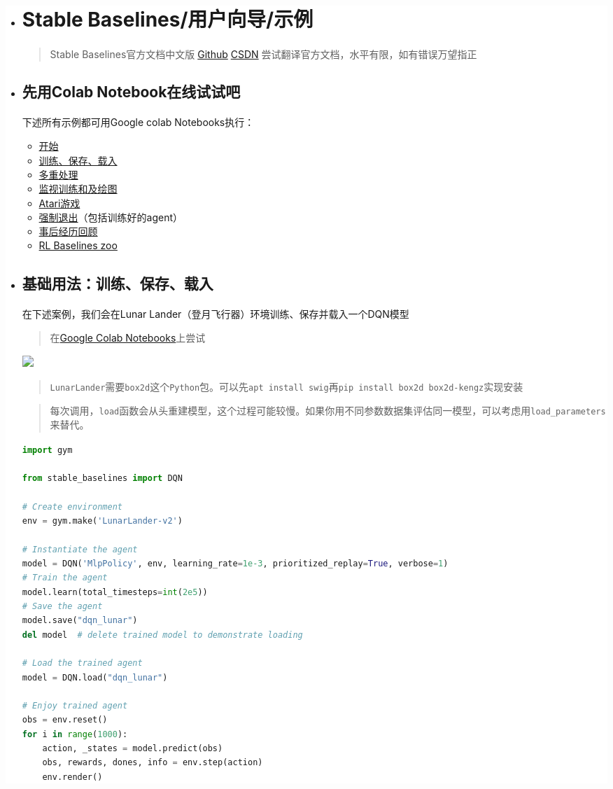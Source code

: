 - # Stable Baselines/用户向导/示例

  > Stable Baselines官方文档中文版 [Github](https://github.com/DBWangML/stable-baselines-zh) [CSDN](https://blog.csdn.net/The_Time_Runner/article/details/97392656)
  > 尝试翻译官方文档，水平有限，如有错误万望指正

- ## 先用Colab Notebook在线试试吧

  下述所有示例都可用Google colab Notebooks执行：

  - [开始](https://colab.research.google.com/drive/1_1H5bjWKYBVKbbs-Kj83dsfuZieDNcFU) 
  - [训练、保存、载入](https://colab.research.google.com/drive/16QritJF5kgT3mtnODepld1fo5tFnFCoc) 
  - [多重处理](https://colab.research.google.com/drive/1ZzNFMUUi923foaVsYb4YjPy4mjKtnOxb) 
  - [监视训练和及绘图](https://colab.research.google.com/drive/1L_IMo6v0a0ALK8nefZm6PqPSy0vZIWBT) 
  - [Atari游戏](https://colab.research.google.com/drive/1iYK11yDzOOqnrXi1Sfjm1iekZr4cxLaN) 
  - [强制退出](https://colab.research.google.com/drive/14NwwEHwN4hdNgGzzySjxQhEVDff-zr7O)（包括训练好的agent）
  - [事后经历回顾](https://colab.research.google.com/drive/1VDD0uLi8wjUXIqAdLKiK15XaEe0z2FOc) 
  - [RL Baselines zoo](https://colab.research.google.com/drive/1cPGK3XrCqEs3QLqiijsfib9OFht3kObX) 

- ## 基础用法：训练、保存、载入

  在下述案例，我们会在Lunar Lander（登月飞行器）环境训练、保存并载入一个DQN模型

  > 在[Google Colab Notebooks](https://colab.research.google.com/drive/16QritJF5kgT3mtnODepld1fo5tFnFCoc)上尝试

  ![](https://github.com/DBWangML/stable-baselines-zh/blob/master/%E7%94%A8%E6%88%B7%E5%90%91%E5%AF%BC/%E5%9B%BE%E7%89%87/%E6%9C%88%E7%90%83%E7%99%BB%E9%99%B8%E5%99%A8.gif)

  > `LunarLander`需要`box2d`这个`Python`包。可以先`apt install swig`再`pip install box2d box2d-kengz`实现安装

  > 每次调用，`load`函数会从头重建模型，这个过程可能较慢。如果你用不同参数数据集评估同一模型，可以考虑用`load_parameters`来替代。

  ```python
  import gym
  
  from stable_baselines import DQN
  
  # Create environment
  env = gym.make('LunarLander-v2')
  
  # Instantiate the agent
  model = DQN('MlpPolicy', env, learning_rate=1e-3, prioritized_replay=True, verbose=1)
  # Train the agent
  model.learn(total_timesteps=int(2e5))
  # Save the agent
  model.save("dqn_lunar")
  del model  # delete trained model to demonstrate loading
  
  # Load the trained agent
  model = DQN.load("dqn_lunar")
  
  # Enjoy trained agent
  obs = env.reset()
  for i in range(1000):
      action, _states = model.predict(obs)
      obs, rewards, dones, info = env.step(action)
      env.render()
  ```
